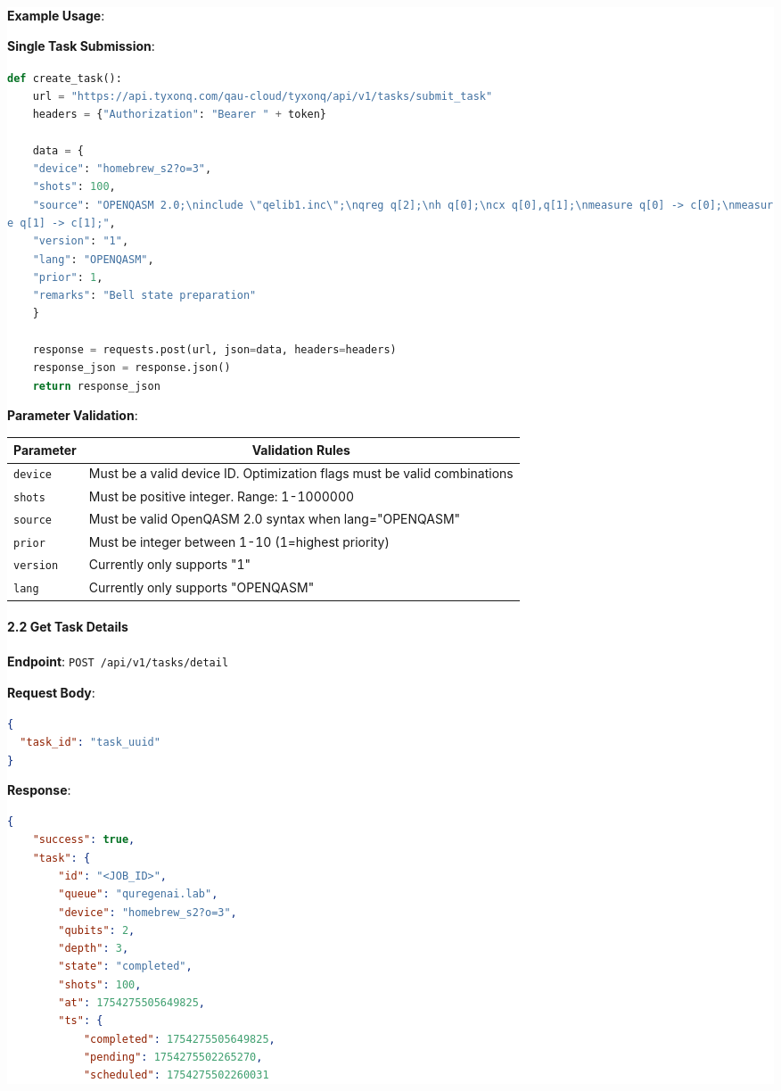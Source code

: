 **Example Usage**:

**Single Task Submission**:
```python
def create_task():
    url = "https://api.tyxonq.com/qau-cloud/tyxonq/api/v1/tasks/submit_task"
    headers = {"Authorization": "Bearer " + token}

    data = {
    "device": "homebrew_s2?o=3",
    "shots": 100,
    "source": "OPENQASM 2.0;\ninclude \"qelib1.inc\";\nqreg q[2];\nh q[0];\ncx q[0],q[1];\nmeasure q[0] -> c[0];\nmeasure q[1] -> c[1];",
    "version": "1",
    "lang": "OPENQASM",
    "prior": 1,
    "remarks": "Bell state preparation"
    }
    
    response = requests.post(url, json=data, headers=headers)
    response_json = response.json()
    return response_json
```

**Parameter Validation**:

| Parameter | Validation Rules |
|-----------|-----------------|
| `device` | Must be a valid device ID. Optimization flags must be valid combinations |
| `shots` | Must be positive integer. Range: 1-1000000 |
| `source` | Must be valid OpenQASM 2.0 syntax when lang="OPENQASM" |
| `prior` | Must be integer between 1-10 (1=highest priority) |
| `version` | Currently only supports "1" |
| `lang` | Currently only supports "OPENQASM" |


#### 2.2 Get Task Details

**Endpoint**: `POST /api/v1/tasks/detail`

**Request Body**:
```json
{
  "task_id": "task_uuid"
}
```

**Response**:
```json
{
    "success": true,
    "task": {
        "id": "<JOB_ID>",
        "queue": "quregenai.lab",
        "device": "homebrew_s2?o=3",
        "qubits": 2,
        "depth": 3,
        "state": "completed",
        "shots": 100,
        "at": 1754275505649825,
        "ts": {
            "completed": 1754275505649825,
            "pending": 1754275502265270,
            "scheduled": 1754275502260031
```